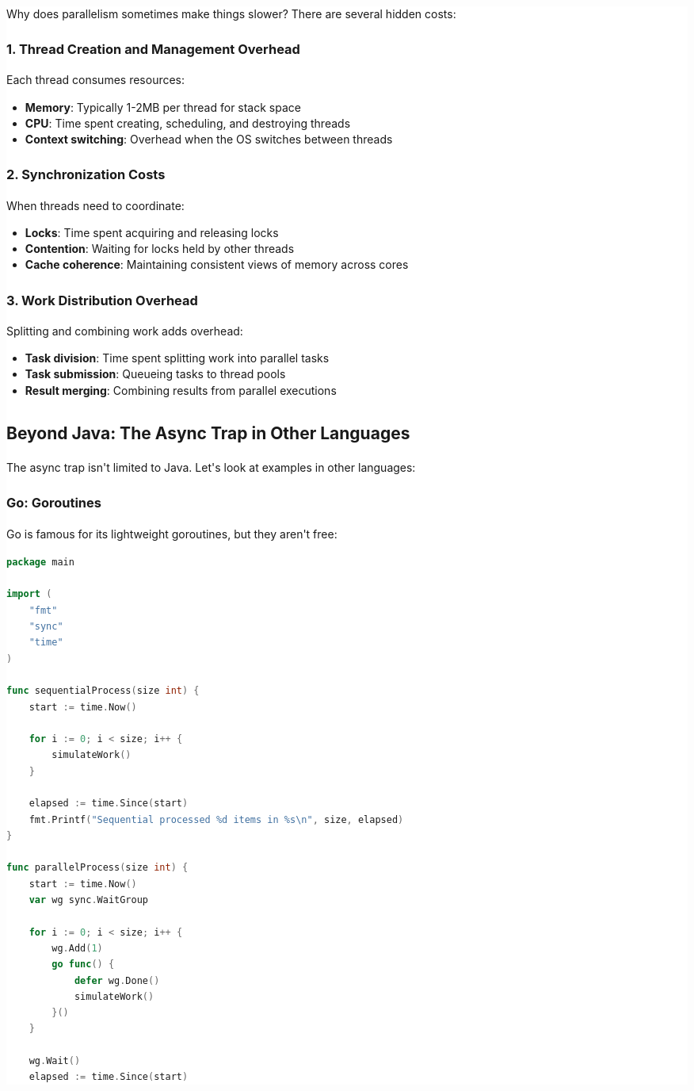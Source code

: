 Why does parallelism sometimes make things slower? There are several hidden costs:

### 1. Thread Creation and Management Overhead

Each thread consumes resources:
- **Memory**: Typically 1-2MB per thread for stack space
- **CPU**: Time spent creating, scheduling, and destroying threads
- **Context switching**: Overhead when the OS switches between threads

### 2. Synchronization Costs

When threads need to coordinate:
- **Locks**: Time spent acquiring and releasing locks
- **Contention**: Waiting for locks held by other threads
- **Cache coherence**: Maintaining consistent views of memory across cores

### 3. Work Distribution Overhead

Splitting and combining work adds overhead:
- **Task division**: Time spent splitting work into parallel tasks
- **Task submission**: Queueing tasks to thread pools
- **Result merging**: Combining results from parallel executions

## Beyond Java: The Async Trap in Other Languages

The async trap isn't limited to Java. Let's look at examples in other languages:

### Go: Goroutines

Go is famous for its lightweight goroutines, but they aren't free:

```go
package main

import (
    "fmt"
    "sync"
    "time"
)

func sequentialProcess(size int) {
    start := time.Now()
    
    for i := 0; i < size; i++ {
        simulateWork()
    }
    
    elapsed := time.Since(start)
    fmt.Printf("Sequential processed %d items in %s\n", size, elapsed)
}

func parallelProcess(size int) {
    start := time.Now()
    var wg sync.WaitGroup
    
    for i := 0; i < size; i++ {
        wg.Add(1)
        go func() {
            defer wg.Done()
            simulateWork()
        }()
    }
    
    wg.Wait()
    elapsed := time.Since(start)
```